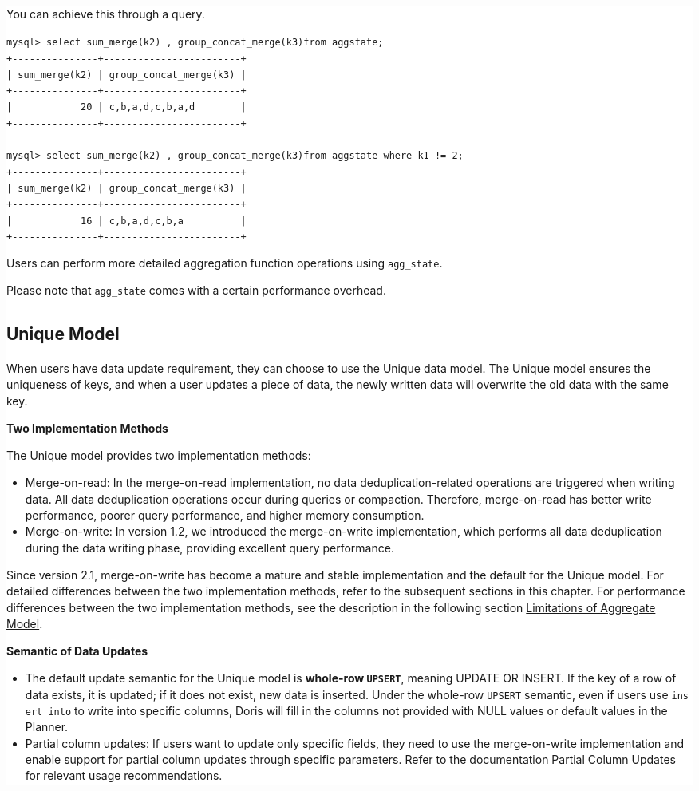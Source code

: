 You can achieve this through a query.

```
mysql> select sum_merge(k2) , group_concat_merge(k3)from aggstate;
+---------------+------------------------+
| sum_merge(k2) | group_concat_merge(k3) |
+---------------+------------------------+
|            20 | c,b,a,d,c,b,a,d        |
+---------------+------------------------+

mysql> select sum_merge(k2) , group_concat_merge(k3)from aggstate where k1 != 2;
+---------------+------------------------+
| sum_merge(k2) | group_concat_merge(k3) |
+---------------+------------------------+
|            16 | c,b,a,d,c,b,a          |
+---------------+------------------------+
```

Users can perform more detailed aggregation function operations using `agg_state`.

Please note that `agg_state` comes with a certain performance overhead.

## Unique Model

When users have data update requirement, they can choose to use the Unique data model. The Unique model ensures the uniqueness of keys, and when a user updates a piece of data, the newly written data will overwrite the old data with the same key.

**Two Implementation Methods**

The Unique model provides two implementation methods:

- Merge-on-read: In the merge-on-read implementation, no data deduplication-related operations are triggered when writing data. All data deduplication operations occur during queries or compaction. Therefore, merge-on-read has better write performance, poorer query performance, and higher memory consumption.
- Merge-on-write: In version 1.2, we introduced the merge-on-write implementation, which performs all data deduplication during the data writing phase, providing excellent query performance.

Since version 2.1, merge-on-write has become a mature and stable implementation and the default for the Unique model. For detailed differences between the two implementation methods, refer to the subsequent sections in this chapter. For performance differences between the two implementation methods, see the description in the following section [Limitations of Aggregate Model](#limitations-of-aggregate-model).

**Semantic of Data Updates**

- The default update semantic for the Unique model is **whole-row `UPSERT`**, meaning UPDATE OR INSERT. If the key of a row of data exists, it is updated; if it does not exist, new data is inserted. Under the whole-row `UPSERT` semantic, even if users use `insert into` to write into specific columns, Doris will fill in the columns not provided with NULL values or default values in the Planner.
- Partial column updates: If users want to update only specific fields, they need to use the merge-on-write implementation and enable support for partial column updates through specific parameters. Refer to the documentation [Partial Column Updates](../data-operate/update-delete/partial-update.md) for relevant usage recommendations.
